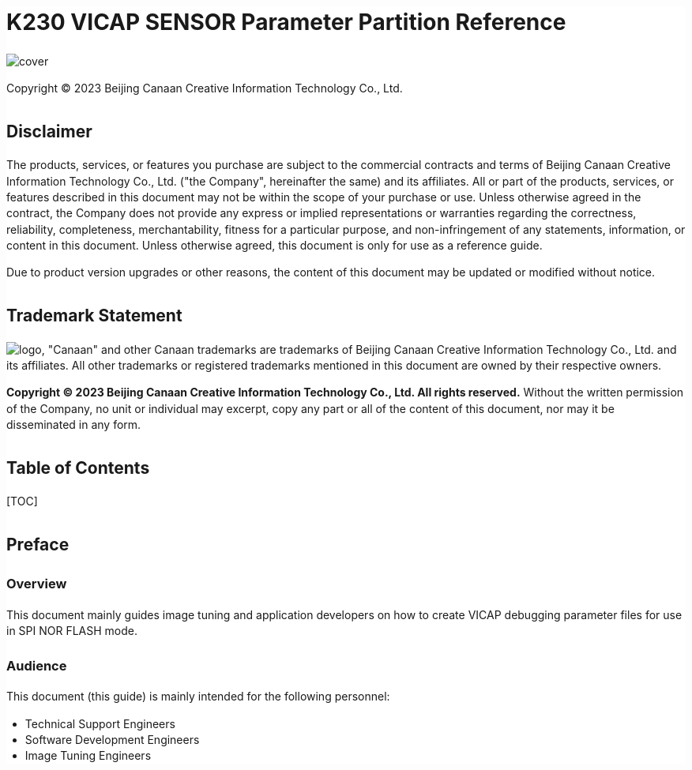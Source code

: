 # K230 VICAP SENSOR Parameter Partition Reference

![cover](../../../../zh/01_software/board/mpp/images/canaan-cover.png)

Copyright © 2023 Beijing Canaan Creative Information Technology Co., Ltd.

<div style="page-break-after:always"></div>

## Disclaimer

The products, services, or features you purchase are subject to the commercial contracts and terms of Beijing Canaan Creative Information Technology Co., Ltd. ("the Company", hereinafter the same) and its affiliates. All or part of the products, services, or features described in this document may not be within the scope of your purchase or use. Unless otherwise agreed in the contract, the Company does not provide any express or implied representations or warranties regarding the correctness, reliability, completeness, merchantability, fitness for a particular purpose, and non-infringement of any statements, information, or content in this document. Unless otherwise agreed, this document is only for use as a reference guide.

Due to product version upgrades or other reasons, the content of this document may be updated or modified without notice.

## Trademark Statement

![logo](../../../../zh/01_software/board/mpp/images/logo.png), "Canaan" and other Canaan trademarks are trademarks of Beijing Canaan Creative Information Technology Co., Ltd. and its affiliates. All other trademarks or registered trademarks mentioned in this document are owned by their respective owners.

**Copyright © 2023 Beijing Canaan Creative Information Technology Co., Ltd. All rights reserved.**
Without the written permission of the Company, no unit or individual may excerpt, copy any part or all of the content of this document, nor may it be disseminated in any form.

<div style="page-break-after:always"></div>

## Table of Contents

[TOC]

## Preface

### Overview

This document mainly guides image tuning and application developers on how to create VICAP debugging parameter files for use in SPI NOR FLASH mode.

### Audience

This document (this guide) is mainly intended for the following personnel:

- Technical Support Engineers
- Software Development Engineers
- Image Tuning Engineers
